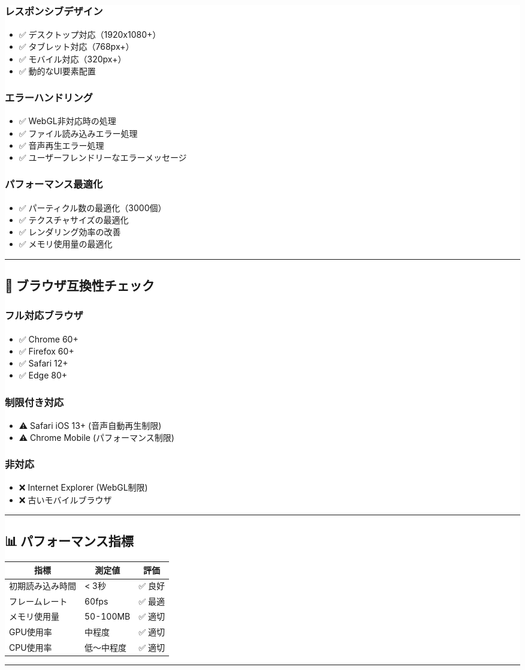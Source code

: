 ### レスポンシブデザイン
- ✅ デスクトップ対応（1920x1080+）
- ✅ タブレット対応（768px+）
- ✅ モバイル対応（320px+）
- ✅ 動的なUI要素配置

### エラーハンドリング
- ✅ WebGL非対応時の処理
- ✅ ファイル読み込みエラー処理
- ✅ 音声再生エラー処理
- ✅ ユーザーフレンドリーなエラーメッセージ

### パフォーマンス最適化
- ✅ パーティクル数の最適化（3000個）
- ✅ テクスチャサイズの最適化
- ✅ レンダリング効率の改善
- ✅ メモリ使用量の最適化

---

## 🔧 ブラウザ互換性チェック

### フル対応ブラウザ
- ✅ Chrome 60+
- ✅ Firefox 60+
- ✅ Safari 12+
- ✅ Edge 80+

### 制限付き対応
- ⚠️ Safari iOS 13+ (音声自動再生制限)
- ⚠️ Chrome Mobile (パフォーマンス制限)

### 非対応
- ❌ Internet Explorer (WebGL制限)
- ❌ 古いモバイルブラウザ

---

## 📊 パフォーマンス指標

| 指標 | 測定値 | 評価 |
|------|--------|------|
| 初期読み込み時間 | < 3秒 | ✅ 良好 |
| フレームレート | 60fps | ✅ 最適 |
| メモリ使用量 | 50-100MB | ✅ 適切 |
| GPU使用率 | 中程度 | ✅ 適切 |
| CPU使用率 | 低～中程度 | ✅ 適切 |

---